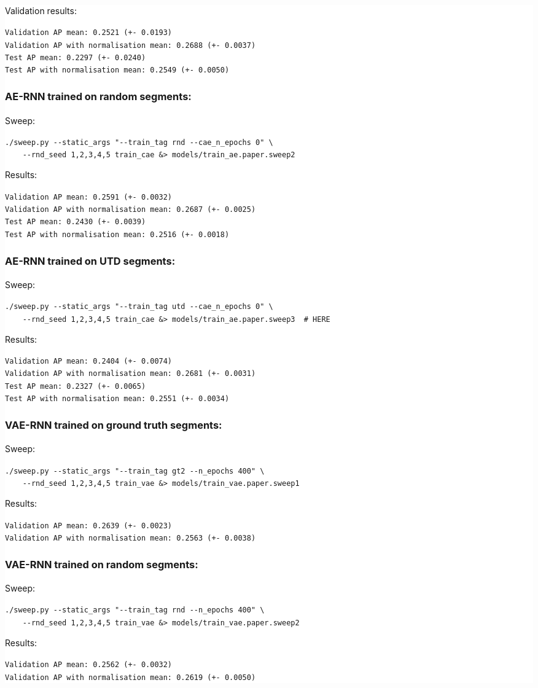 Validation results:

    Validation AP mean: 0.2521 (+- 0.0193)
    Validation AP with normalisation mean: 0.2688 (+- 0.0037)
    Test AP mean: 0.2297 (+- 0.0240)
    Test AP with normalisation mean: 0.2549 (+- 0.0050)

### AE-RNN trained on random segments:

Sweep:

    ./sweep.py --static_args "--train_tag rnd --cae_n_epochs 0" \
        --rnd_seed 1,2,3,4,5 train_cae &> models/train_ae.paper.sweep2

Results:

    Validation AP mean: 0.2591 (+- 0.0032)
    Validation AP with normalisation mean: 0.2687 (+- 0.0025)
    Test AP mean: 0.2430 (+- 0.0039)
    Test AP with normalisation mean: 0.2516 (+- 0.0018)

### AE-RNN trained on UTD segments:

Sweep:

    ./sweep.py --static_args "--train_tag utd --cae_n_epochs 0" \
        --rnd_seed 1,2,3,4,5 train_cae &> models/train_ae.paper.sweep3  # HERE

Results:

    Validation AP mean: 0.2404 (+- 0.0074)
    Validation AP with normalisation mean: 0.2681 (+- 0.0031)
    Test AP mean: 0.2327 (+- 0.0065)
    Test AP with normalisation mean: 0.2551 (+- 0.0034)

### VAE-RNN trained on ground truth segments:

Sweep:

    ./sweep.py --static_args "--train_tag gt2 --n_epochs 400" \
        --rnd_seed 1,2,3,4,5 train_vae &> models/train_vae.paper.sweep1

Results:

    Validation AP mean: 0.2639 (+- 0.0023)
    Validation AP with normalisation mean: 0.2563 (+- 0.0038)

### VAE-RNN trained on random segments:

Sweep:

    ./sweep.py --static_args "--train_tag rnd --n_epochs 400" \
        --rnd_seed 1,2,3,4,5 train_vae &> models/train_vae.paper.sweep2

Results:

    Validation AP mean: 0.2562 (+- 0.0032)
    Validation AP with normalisation mean: 0.2619 (+- 0.0050)
